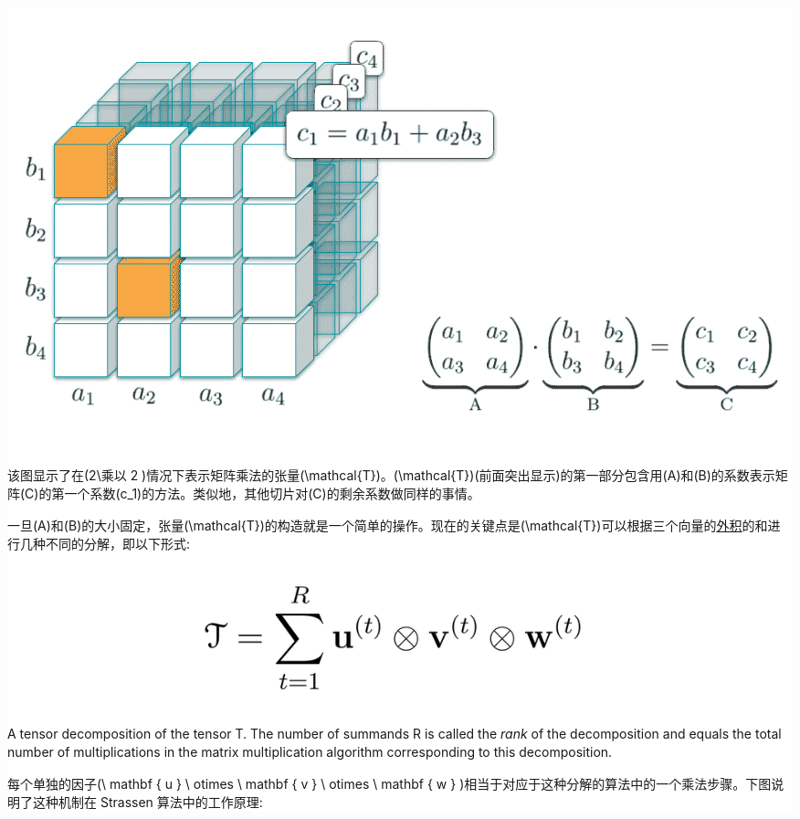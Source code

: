 ![](img/7933309edffb4c91d37bcf6970a14ecf.png)

该图显示了在\(2\乘以 2 \)情况下表示矩阵乘法的张量\(\mathcal{T}\)。\(\mathcal{T}\)(前面突出显示)的第一部分包含用\(A\)和\(B\)的系数表示矩阵\(C\)的第一个系数\(c_1\)的方法。类似地，其他切片对\(C\)的剩余系数做同样的事情。

一旦\(A\)和\(B\)的大小固定，张量\(\mathcal{T}\)的构造就是一个简单的操作。现在的关键点是\(\mathcal{T}\)可以根据三个向量的[外积](https://en.wikipedia.org/wiki/Outer_product)的和进行几种不同的分解，即以下形式:

![](img/b744d513746cc2c36ebd08c7c1c969b2.png)

A tensor decomposition of the tensor T. The number of summands R is called the *rank* of the decomposition and equals the total number of multiplications in the matrix multiplication algorithm corresponding to this decomposition.

每个单独的因子\(\ mathbf { u } \ otimes \ mathbf { v } \ otimes \ mathbf { w } \)相当于对应于这种分解的算法中的一个乘法步骤。下图说明了这种机制在 Strassen 算法中的工作原理:
